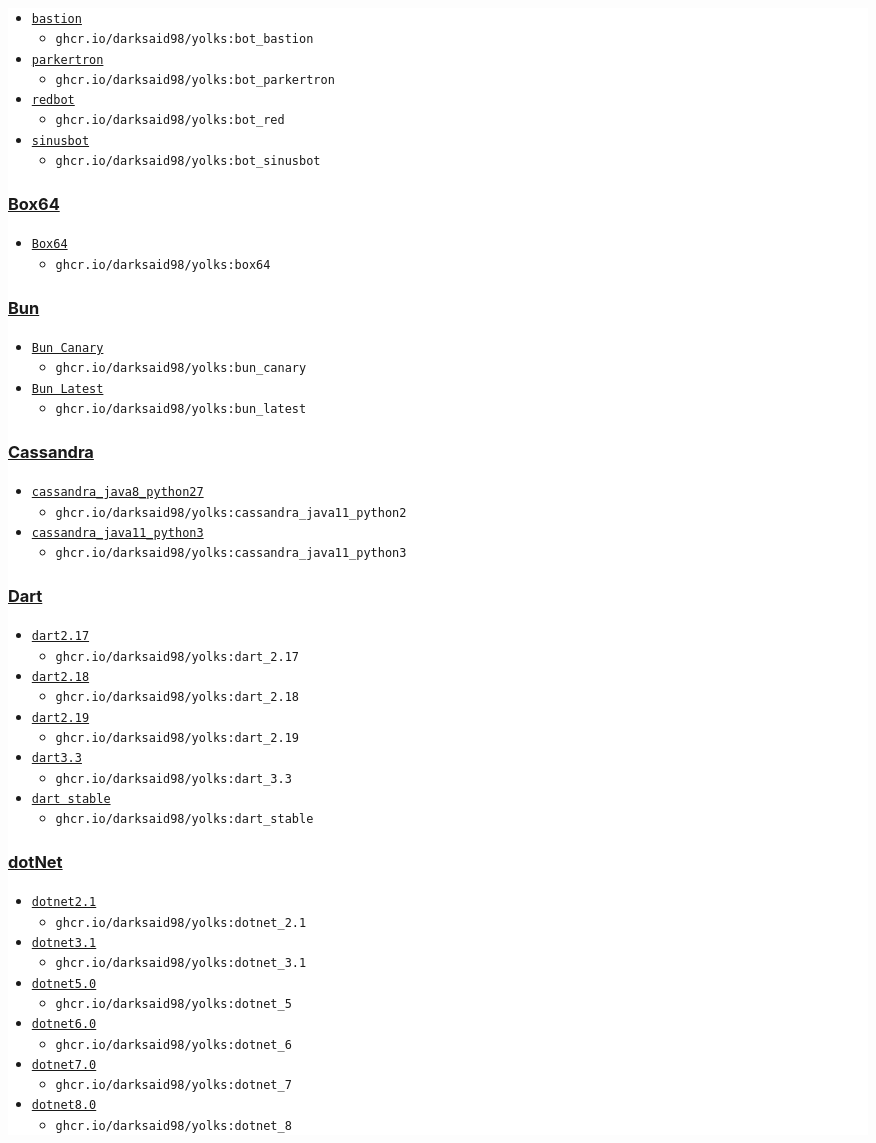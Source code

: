 * [`bastion`](/bot/bastion)
  * `ghcr.io/darksaid98/yolks:bot_bastion`
* [`parkertron`](/bot/parkertron)
  * `ghcr.io/darksaid98/yolks:bot_parkertron`
* [`redbot`](/bot/red)
  * `ghcr.io/darksaid98/yolks:bot_red`
* [`sinusbot`](/bot/sinusbot)
  * `ghcr.io/darksaid98/yolks:bot_sinusbot`

### [Box64](/box64)

* [`Box64`](/box64)
  * `ghcr.io/darksaid98/yolks:box64`

### [Bun](/bun)

* [`Bun Canary`](/bun/canary)
  * `ghcr.io/darksaid98/yolks:bun_canary`
* [`Bun Latest`](/bun/latest)
  * `ghcr.io/darksaid98/yolks:bun_latest`

### [Cassandra](/cassandra)

* [`cassandra_java8_python27`](/cassandra/cassandra_java8_python2)
  * `ghcr.io/darksaid98/yolks:cassandra_java11_python2`
* [`cassandra_java11_python3`](/cassandra/cassandra_java11_python3)
  * `ghcr.io/darksaid98/yolks:cassandra_java11_python3`

### [Dart](/dart)

* [`dart2.17`](/dart/2.17)
  * `ghcr.io/darksaid98/yolks:dart_2.17`
* [`dart2.18`](/dart/2.18)
  * `ghcr.io/darksaid98/yolks:dart_2.18`
* [`dart2.19`](/dart/2.19)
  * `ghcr.io/darksaid98/yolks:dart_2.19`
* [`dart3.3`](/dart/3.3)
  * `ghcr.io/darksaid98/yolks:dart_3.3`
* [`dart stable`](/dart/stable)
  * `ghcr.io/darksaid98/yolks:dart_stable`

### [dotNet](/dotnet)

* [`dotnet2.1`](/dotnet/2.1)
  * `ghcr.io/darksaid98/yolks:dotnet_2.1`
* [`dotnet3.1`](/dotnet/3.1)
  * `ghcr.io/darksaid98/yolks:dotnet_3.1`
* [`dotnet5.0`](/dotnet/5)
  * `ghcr.io/darksaid98/yolks:dotnet_5`
* [`dotnet6.0`](/dotnet/6)
  * `ghcr.io/darksaid98/yolks:dotnet_6`
* [`dotnet7.0`](/dotnet/7)
  * `ghcr.io/darksaid98/yolks:dotnet_7`
* [`dotnet8.0`](/dotnet/8)
  * `ghcr.io/darksaid98/yolks:dotnet_8`
